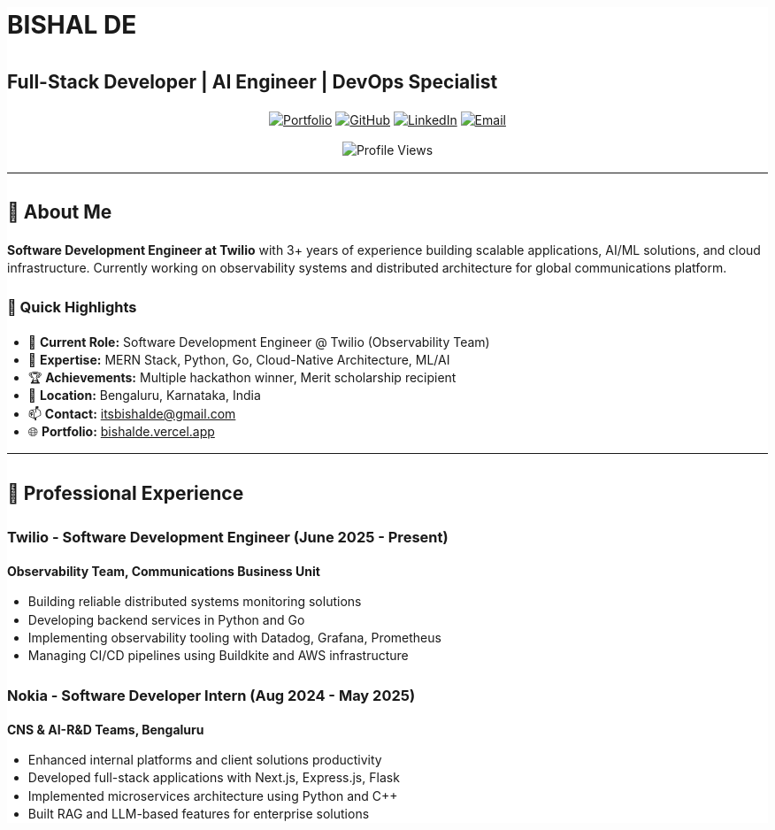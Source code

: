# BISHAL DE
## Full-Stack Developer | AI Engineer | DevOps Specialist

<div align="center">

[![Portfolio](https://img.shields.io/badge/🌐_Portfolio-FFD700?style=for-the-badge&logoColor=black)](https://bishalde.vercel.app)
[![GitHub](https://img.shields.io/badge/GitHub-100000?style=for-the-badge&logo=github&logoColor=white)](https://github.com/bishalde)
[![LinkedIn](https://img.shields.io/badge/LinkedIn-0077B5?style=for-the-badge&logo=linkedin&logoColor=white)](https://www.linkedin.com/in/bishalde/)
[![Email](https://img.shields.io/badge/Email-D14836?style=for-the-badge&logo=gmail&logoColor=white)](mailto:itsbishalde@gmail.com)

![Profile Views](https://komarev.com/ghpvc/?username=bishalde&label=Profile%20Views&color=brightgreen&style=flat)

</div>

---

## 🚀 About Me

**Software Development Engineer at Twilio** with 3+ years of experience building scalable applications, AI/ML solutions, and cloud infrastructure. Currently working on observability systems and distributed architecture for global communications platform.

### 💫 Quick Highlights

- 🔭 **Current Role:** Software Development Engineer @ Twilio (Observability Team)
- 🌱 **Expertise:** MERN Stack, Python, Go, Cloud-Native Architecture, ML/AI
- 🏆 **Achievements:** Multiple hackathon winner, Merit scholarship recipient
- 📍 **Location:** Bengaluru, Karnataka, India
- 📫 **Contact:** [itsbishalde@gmail.com](mailto:itsbishalde@gmail.com)
- 🌐 **Portfolio:** [bishalde.vercel.app](https://bishalde.vercel.app)

---

## 🎯 Professional Experience

### Twilio - Software Development Engineer (June 2025 - Present)
**Observability Team, Communications Business Unit**
- Building reliable distributed systems monitoring solutions
- Developing backend services in Python and Go
- Implementing observability tooling with Datadog, Grafana, Prometheus
- Managing CI/CD pipelines using Buildkite and AWS infrastructure

### Nokia - Software Developer Intern (Aug 2024 - May 2025)
**CNS & AI-R&D Teams, Bengaluru**
- Enhanced internal platforms and client solutions productivity
- Developed full-stack applications with Next.js, Express.js, Flask
- Implemented microservices architecture using Python and C++
- Built RAG and LLM-based features for enterprise solutions
